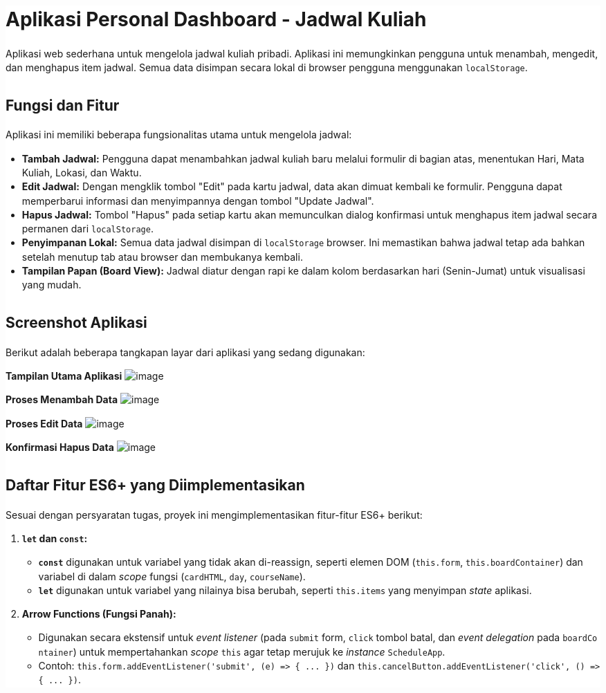 # Aplikasi Personal Dashboard - Jadwal Kuliah
Aplikasi web sederhana untuk mengelola jadwal kuliah pribadi. Aplikasi ini memungkinkan pengguna untuk menambah, mengedit, dan menghapus item jadwal. Semua data disimpan secara lokal di browser pengguna menggunakan `localStorage`.

## Fungsi dan Fitur
Aplikasi ini memiliki beberapa fungsionalitas utama untuk mengelola jadwal:

  * **Tambah Jadwal:** Pengguna dapat menambahkan jadwal kuliah baru melalui formulir di bagian atas, menentukan Hari, Mata Kuliah, Lokasi, dan Waktu.
  * **Edit Jadwal:** Dengan mengklik tombol "Edit" pada kartu jadwal, data akan dimuat kembali ke formulir. Pengguna dapat memperbarui informasi dan menyimpannya dengan tombol "Update Jadwal".
  * **Hapus Jadwal:** Tombol "Hapus" pada setiap kartu akan memunculkan dialog konfirmasi untuk menghapus item jadwal secara permanen dari `localStorage`.
  * **Penyimpanan Lokal:** Semua data jadwal disimpan di `localStorage` browser. Ini memastikan bahwa jadwal tetap ada bahkan setelah menutup tab atau browser dan membukanya kembali.
  * **Tampilan Papan (Board View):** Jadwal diatur dengan rapi ke dalam kolom berdasarkan hari (Senin-Jumat) untuk visualisasi yang mudah.

## Screenshot Aplikasi
Berikut adalah beberapa tangkapan layar dari aplikasi yang sedang digunakan:

**Tampilan Utama Aplikasi**
<img width="1920" height="1080" alt="image" src="https://github.com/user-attachments/assets/9f1accb8-6daa-4d72-8ec9-ddde948d13b0" />

**Proses Menambah Data**
<img width="1920" height="1080" alt="image" src="https://github.com/user-attachments/assets/0033d103-52ff-47cf-9e76-debc5fcf2021" />

**Proses Edit Data**
<img width="1920" height="1080" alt="image" src="https://github.com/user-attachments/assets/7f174489-853d-4eb2-9cbd-fe9a1f244826" />

**Konfirmasi Hapus Data**
<img width="1920" height="1080" alt="image" src="https://github.com/user-attachments/assets/939a0a48-cf9f-448e-b860-085a8ae91f0d" />

## Daftar Fitur ES6+ yang Diimplementasikan
Sesuai dengan persyaratan tugas, proyek ini mengimplementasikan fitur-fitur ES6+ berikut:

1.  **`let` dan `const`:**

      * **`const`** digunakan untuk variabel yang tidak akan di-reassign, seperti elemen DOM (`this.form`, `this.boardContainer`) dan variabel di dalam *scope* fungsi (`cardHTML`, `day`, `courseName`).
      * **`let`** digunakan untuk variabel yang nilainya bisa berubah, seperti `this.items` yang menyimpan *state* aplikasi.

2.  **Arrow Functions (Fungsi Panah):**

      * Digunakan secara ekstensif untuk *event listener* (pada `submit` form, `click` tombol batal, dan *event delegation* pada `boardContainer`) untuk mempertahankan *scope* `this` agar tetap merujuk ke *instance* `ScheduleApp`.
      * Contoh: `this.form.addEventListener('submit', (e) => { ... })` dan `this.cancelButton.addEventListener('click', () => { ... })`.
